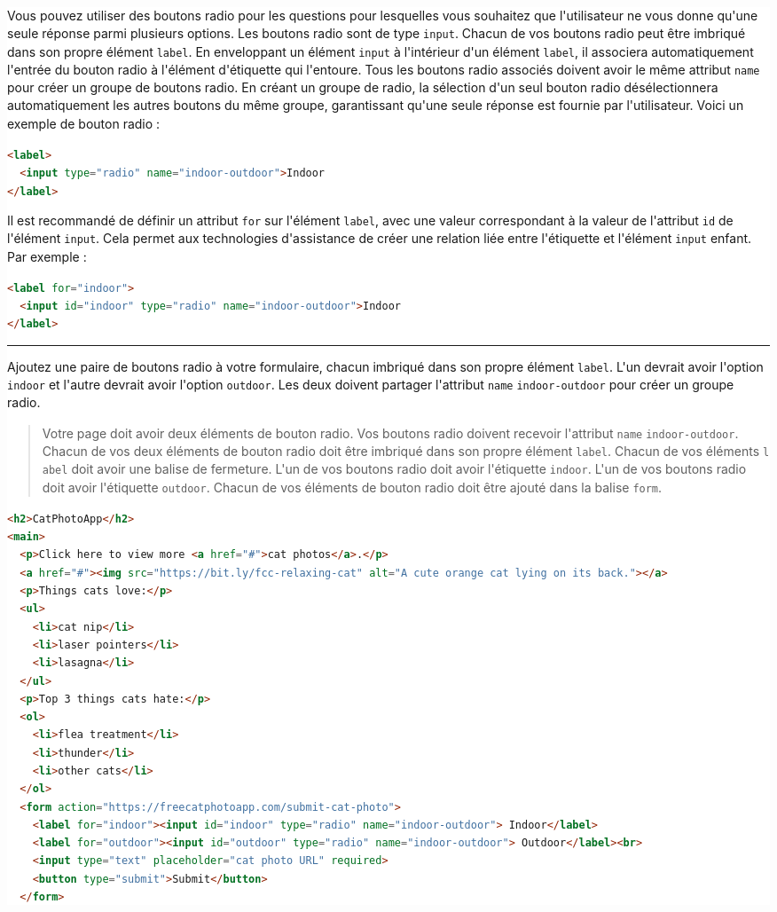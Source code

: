 Vous pouvez utiliser des boutons radio pour les questions pour  lesquelles vous souhaitez que l'utilisateur ne vous donne qu'une seule  réponse parmi plusieurs options.
Les boutons radio sont de type `input`.
Chacun de vos boutons radio peut être imbriqué dans son propre élément `label`. En enveloppant un élément `input` à l'intérieur d'un élément `label`, il associera automatiquement l'entrée du bouton radio à l'élément d'étiquette qui l'entoure.
Tous les boutons radio associés doivent avoir le même attribut `name` pour créer un  groupe de boutons radio. En créant un groupe de radio, la sélection d'un seul bouton radio désélectionnera automatiquement les autres boutons du même groupe, garantissant qu'une seule réponse est fournie par l'utilisateur.
Voici un exemple de bouton radio :

```html
<label> 
  <input type="radio" name="indoor-outdoor">Indoor 
</label>
```

Il est recommandé de définir un attribut `for` sur l'élément `label`, avec une valeur correspondant à la valeur de l'attribut `id` de l'élément `input`. Cela permet aux technologies d'assistance de créer une  relation liée entre l'étiquette et l'élément `input` enfant. Par  exemple :

```html
<label for="indoor"> 
  <input id="indoor" type="radio" name="indoor-outdoor">Indoor 
</label>
```

-----

Ajoutez une paire de boutons radio à votre formulaire, chacun imbriqué dans son propre élément `label`. L'un devrait avoir l'option  `indoor` et l'autre devrait avoir l'option `outdoor`. Les deux  doivent partager l'attribut `name` `indoor-outdoor` pour créer un  groupe radio.

> Votre page doit avoir deux éléments de bouton radio.
> Vos boutons radio doivent recevoir l'attribut `name` `indoor-outdoor`.
> Chacun de vos deux éléments de bouton radio doit être imbriqué dans son propre élément `label`.
> Chacun de vos éléments `label` doit avoir une balise de fermeture.
> L'un de vos boutons radio doit avoir l'étiquette `indoor`.
> L'un de vos boutons radio doit avoir l'étiquette `outdoor`.
> Chacun de vos éléments de bouton radio doit être ajouté dans la balise `form`.

```html
<h2>CatPhotoApp</h2>
<main>
  <p>Click here to view more <a href="#">cat photos</a>.</p>
  <a href="#"><img src="https://bit.ly/fcc-relaxing-cat" alt="A cute orange cat lying on its back."></a>
  <p>Things cats love:</p>
  <ul>
    <li>cat nip</li>
    <li>laser pointers</li>
    <li>lasagna</li>
  </ul>
  <p>Top 3 things cats hate:</p>
  <ol>
    <li>flea treatment</li>
    <li>thunder</li>
    <li>other cats</li>
  </ol>
  <form action="https://freecatphotoapp.com/submit-cat-photo">
    <label for="indoor"><input id="indoor" type="radio" name="indoor-outdoor"> Indoor</label>
    <label for="outdoor"><input id="outdoor" type="radio" name="indoor-outdoor"> Outdoor</label><br>
    <input type="text" placeholder="cat photo URL" required>
    <button type="submit">Submit</button>
  </form>
```